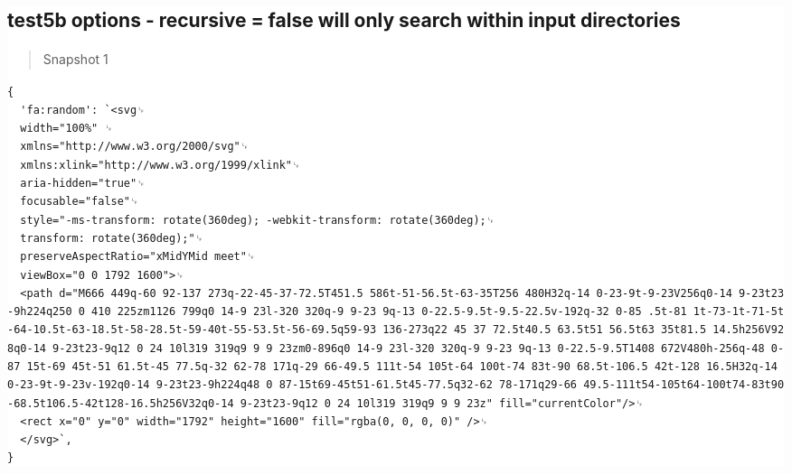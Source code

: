 ## test5b options - recursive = false will only search within input directories

> Snapshot 1

    {
      'fa:random': `<svg␊
      width="100%" ␊
      xmlns="http://www.w3.org/2000/svg"␊
      xmlns:xlink="http://www.w3.org/1999/xlink"␊
      aria-hidden="true"␊
      focusable="false"␊
      style="-ms-transform: rotate(360deg); -webkit-transform: rotate(360deg);␊
      transform: rotate(360deg);"␊
      preserveAspectRatio="xMidYMid meet"␊
      viewBox="0 0 1792 1600">␊
      <path d="M666 449q-60 92-137 273q-22-45-37-72.5T451.5 586t-51-56.5t-63-35T256 480H32q-14 0-23-9t-9-23V256q0-14 9-23t23-9h224q250 0 410 225zm1126 799q0 14-9 23l-320 320q-9 9-23 9q-13 0-22.5-9.5t-9.5-22.5v-192q-32 0-85 .5t-81 1t-73-1t-71-5t-64-10.5t-63-18.5t-58-28.5t-59-40t-55-53.5t-56-69.5q59-93 136-273q22 45 37 72.5t40.5 63.5t51 56.5t63 35t81.5 14.5h256V928q0-14 9-23t23-9q12 0 24 10l319 319q9 9 9 23zm0-896q0 14-9 23l-320 320q-9 9-23 9q-13 0-22.5-9.5T1408 672V480h-256q-48 0-87 15t-69 45t-51 61.5t-45 77.5q-32 62-78 171q-29 66-49.5 111t-54 105t-64 100t-74 83t-90 68.5t-106.5 42t-128 16.5H32q-14 0-23-9t-9-23v-192q0-14 9-23t23-9h224q48 0 87-15t69-45t51-61.5t45-77.5q32-62 78-171q29-66 49.5-111t54-105t64-100t74-83t90-68.5t106.5-42t128-16.5h256V32q0-14 9-23t23-9q12 0 24 10l319 319q9 9 9 23z" fill="currentColor"/>␊
      <rect x="0" y="0" width="1792" height="1600" fill="rgba(0, 0, 0, 0)" />␊
      </svg>`,
    }

